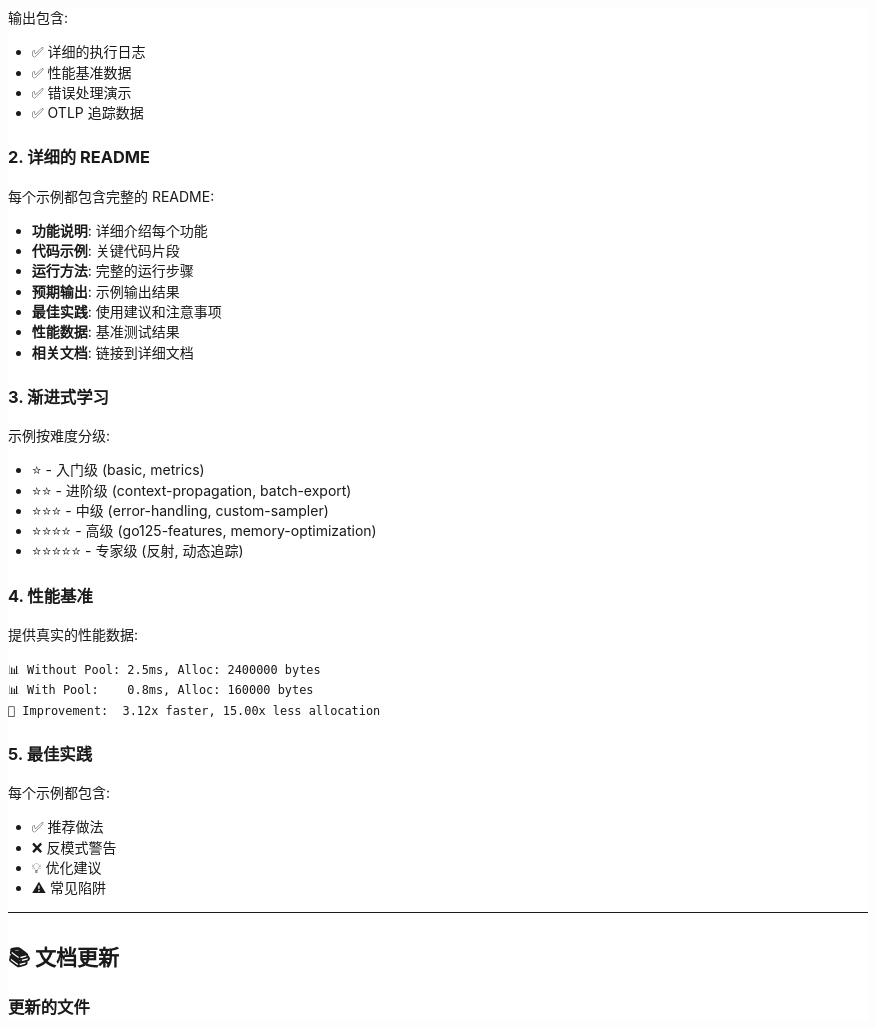 输出包含:

- ✅ 详细的执行日志
- ✅ 性能基准数据
- ✅ 错误处理演示
- ✅ OTLP 追踪数据

### 2. 详细的 README

每个示例都包含完整的 README:

- **功能说明**: 详细介绍每个功能
- **代码示例**: 关键代码片段
- **运行方法**: 完整的运行步骤
- **预期输出**: 示例输出结果
- **最佳实践**: 使用建议和注意事项
- **性能数据**: 基准测试结果
- **相关文档**: 链接到详细文档

### 3. 渐进式学习

示例按难度分级:

- ⭐ - 入门级 (basic, metrics)
- ⭐⭐ - 进阶级 (context-propagation, batch-export)
- ⭐⭐⭐ - 中级 (error-handling, custom-sampler)
- ⭐⭐⭐⭐ - 高级 (go125-features, memory-optimization)
- ⭐⭐⭐⭐⭐ - 专家级 (反射, 动态追踪)

### 4. 性能基准

提供真实的性能数据:

```text
📊 Without Pool: 2.5ms, Alloc: 2400000 bytes
📊 With Pool:    0.8ms, Alloc: 160000 bytes
🚀 Improvement:  3.12x faster, 15.00x less allocation
```

### 5. 最佳实践

每个示例都包含:

- ✅ 推荐做法
- ❌ 反模式警告
- 💡 优化建议
- ⚠️ 常见陷阱

---

## 📚 文档更新

### 更新的文件
